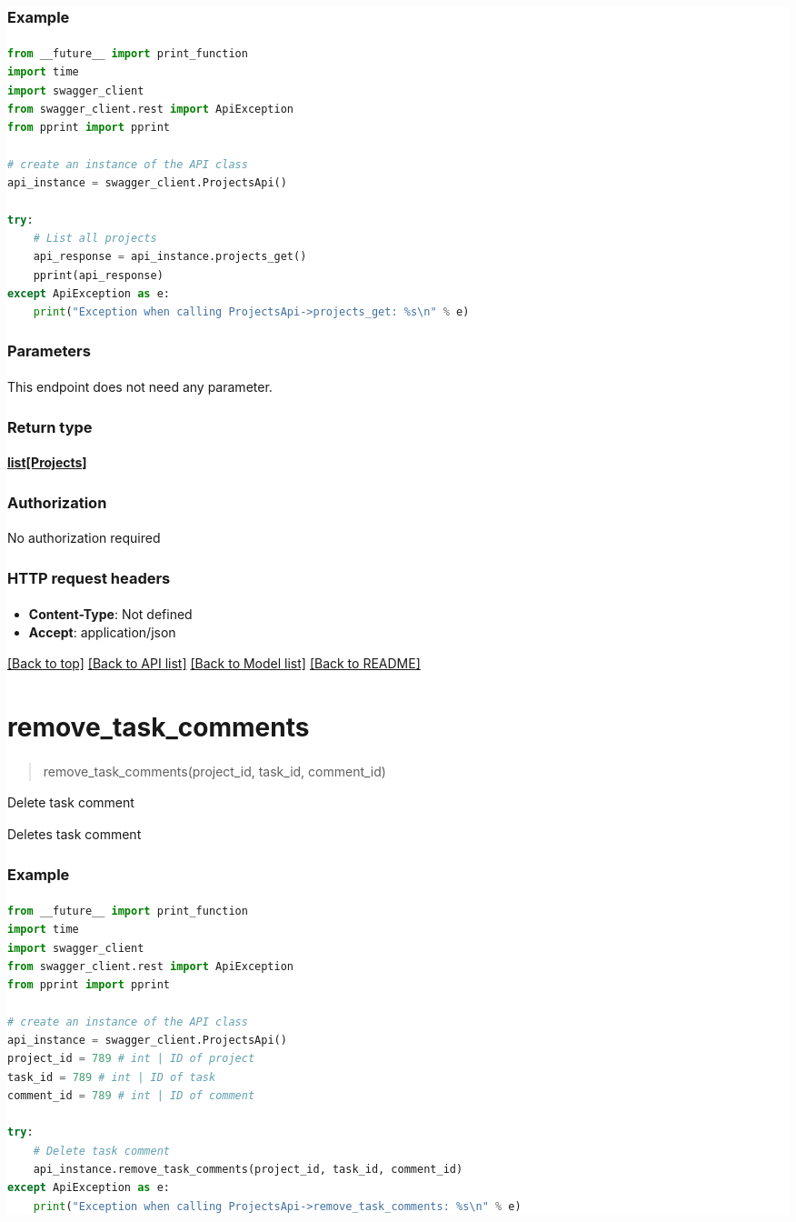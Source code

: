 ### Example
```python
from __future__ import print_function
import time
import swagger_client
from swagger_client.rest import ApiException
from pprint import pprint

# create an instance of the API class
api_instance = swagger_client.ProjectsApi()

try:
    # List all projects
    api_response = api_instance.projects_get()
    pprint(api_response)
except ApiException as e:
    print("Exception when calling ProjectsApi->projects_get: %s\n" % e)
```

### Parameters
This endpoint does not need any parameter.

### Return type

[**list[Projects]**](Projects.md)

### Authorization

No authorization required

### HTTP request headers

 - **Content-Type**: Not defined
 - **Accept**: application/json

[[Back to top]](#) [[Back to API list]](../README.md#documentation-for-api-endpoints) [[Back to Model list]](../README.md#documentation-for-models) [[Back to README]](../README.md)

# **remove_task_comments**
> remove_task_comments(project_id, task_id, comment_id)

Delete task comment

Deletes task comment

### Example
```python
from __future__ import print_function
import time
import swagger_client
from swagger_client.rest import ApiException
from pprint import pprint

# create an instance of the API class
api_instance = swagger_client.ProjectsApi()
project_id = 789 # int | ID of project
task_id = 789 # int | ID of task
comment_id = 789 # int | ID of comment

try:
    # Delete task comment
    api_instance.remove_task_comments(project_id, task_id, comment_id)
except ApiException as e:
    print("Exception when calling ProjectsApi->remove_task_comments: %s\n" % e)
```